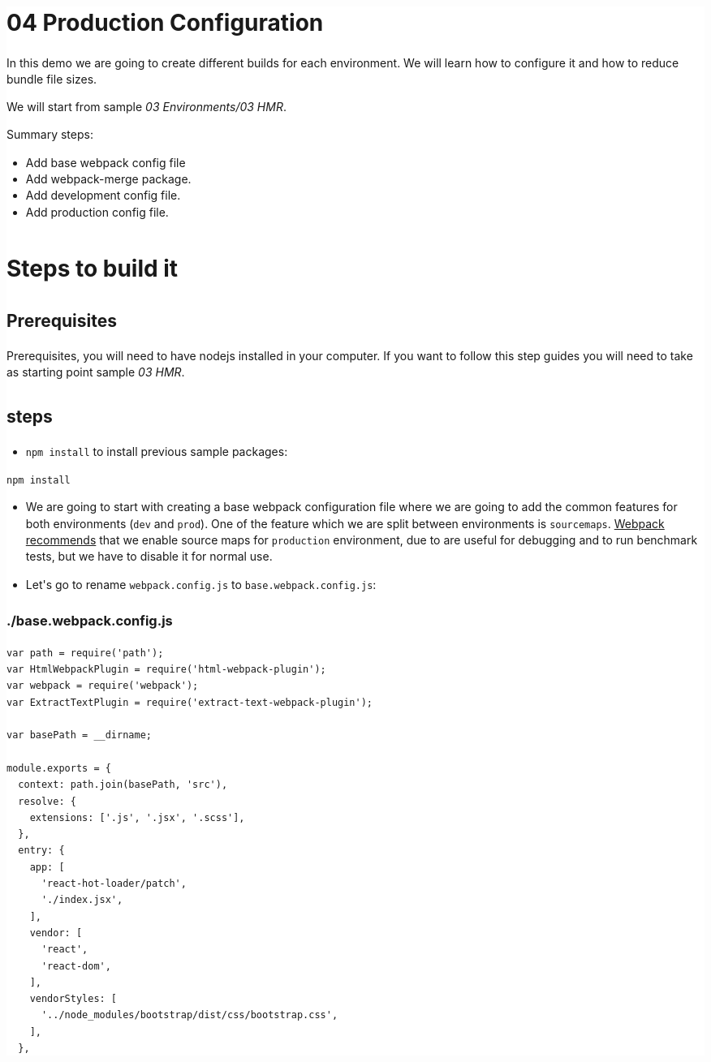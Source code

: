 # 04 Production Configuration

In this demo we are going to create different builds for each environment.
We will learn how to configure it and how to reduce bundle file sizes.

We will start from sample _03 Environments/03 HMR_.

Summary steps:
- Add base webpack config file
- Add webpack-merge package.
- Add development config file.
- Add production config file.

# Steps to build it

## Prerequisites

Prerequisites, you will need to have nodejs installed in your computer. If you want to follow this step guides you will need to take as starting point sample _03 HMR_.

## steps

- `npm install` to install previous sample packages:

```
npm install
```

- We are going to start with creating a base webpack configuration file where we are going to add the common features for both environments (`dev` and `prod`). One of the feature which we are split between environments is `sourcemaps`. [Webpack recommends](https://webpack.js.org/guides/production/#source-mapping) that we enable source maps for `production` environment, due to are useful for debugging and to run benchmark tests, but we have to disable it for normal use.

- Let's go to rename `webpack.config.js` to `base.webpack.config.js`:

### ./base.webpack.config.js
```diff
var path = require('path');
var HtmlWebpackPlugin = require('html-webpack-plugin');
var webpack = require('webpack');
var ExtractTextPlugin = require('extract-text-webpack-plugin');

var basePath = __dirname;

module.exports = {
  context: path.join(basePath, 'src'),
  resolve: {
    extensions: ['.js', '.jsx', '.scss'],
  },
  entry: {
    app: [
      'react-hot-loader/patch',
      './index.jsx',
    ],
    vendor: [
      'react',
      'react-dom',
    ],
    vendorStyles: [
      '../node_modules/bootstrap/dist/css/bootstrap.css',
    ],
  },
```